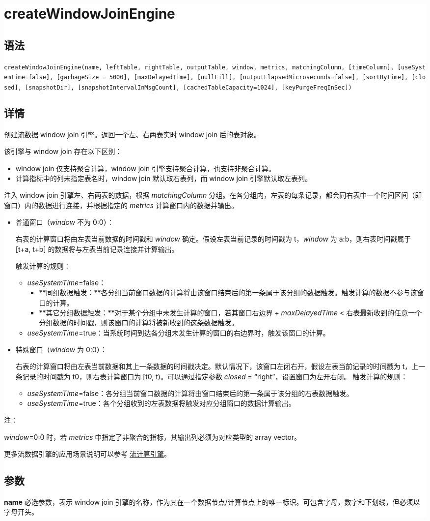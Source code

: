 # createWindowJoinEngine

## 语法

`createWindowJoinEngine(name, leftTable, rightTable,
outputTable, window, metrics, matchingColumn, [timeColumn],
[useSystemTime=false], [garbageSize = 5000], [maxDelayedTime], [nullFill],
[outputElapsedMicroseconds=false], [sortByTime], [closed], [snapshotDir], [snapshotIntervalInMsgCount],
[cachedTableCapacity=1024], [keyPurgeFreqInSec])`

## 详情

创建流数据 window join 引擎。返回一个左、右两表实时 [window join](../../progr/sql/windowjoin.md) 后的表对象。

该引擎与 window join 存在以下区别：

* window join 仅支持聚合计算，window join 引擎支持聚合计算，也支持非聚合计算。
* 计算指标中的列未指定表名时，window join 默认取右表列，而 window join 引擎默认取左表列。

注入 window join 引擎左、右两表的数据，根据 *matchingColumn*
分组。在各分组内，左表的每条记录，都会同右表中一个时间区间（即窗口）内的数据进行连接，并根据指定的 *metrics* 计算窗口内的数据并输出。

* 普通窗口（*window* 不为 0:0）：

  右表的计算窗口将由左表当前数据的时间戳和 *window* 确定。假设左表当前记录的时间戳为 t，*window* 为
  a:b，则右表时间戳属于 [t+a, t+b] 的数据将与左表当前记录连接并计算输出。

  触发计算的规则：
  + *useSystemTime*=false：
    - **同组数据触发：**各分组当前窗口数据的计算将由该窗口结束后的第一条属于该分组的数据触发。触发计算的数据不参与该窗口的计算。
    - **其它分组数据触发：**对于某个分组中未发生计算的窗口，若其窗口右边界 +
      *maxDelayedTime* <
      右表最新收到的任意一个分组数据的时间戳，则该窗口的计算将被新收到的这条数据触发。
  + *useSystemTime*=true：当系统时间到达各分组未发生计算的窗口的右边界时，触发该窗口的计算。
* 特殊窗口（*window* 为 0:0）：

  右表的计算窗口将由左表当前数据和其上一条数据的时间戳决定。默认情况下，该窗口左闭右开，假设左表当前记录的时间戳为 t，上一条记录的时间戳为 t0，则右表计算窗口为 [t0, t)。可以通过指定参数 *closed* = “right”，设置窗口为左开右闭。
  触发计算的规则：

  + *useSystemTime*=false：各分组当前窗口数据的计算将由窗口结束后的第一条属于该分组的右表数据触发。
  + *useSystemTime*=true：各个分组收到的左表数据将触发对应分组窗口的数据计算输出。

注：

*window*=0:0 时，若 *metrics* 中指定了非聚合的指标，其输出列必须为对应类型的
array vector。

更多流数据引擎的应用场景说明可以参考 [流计算引擎](../themes/streamingEngine.md)。

## 参数

**name** 必选参数，表示 window join
引擎的名称，作为其在一个数据节点/计算节点上的唯一标识。可包含字母，数字和下划线，但必须以字母开头。
